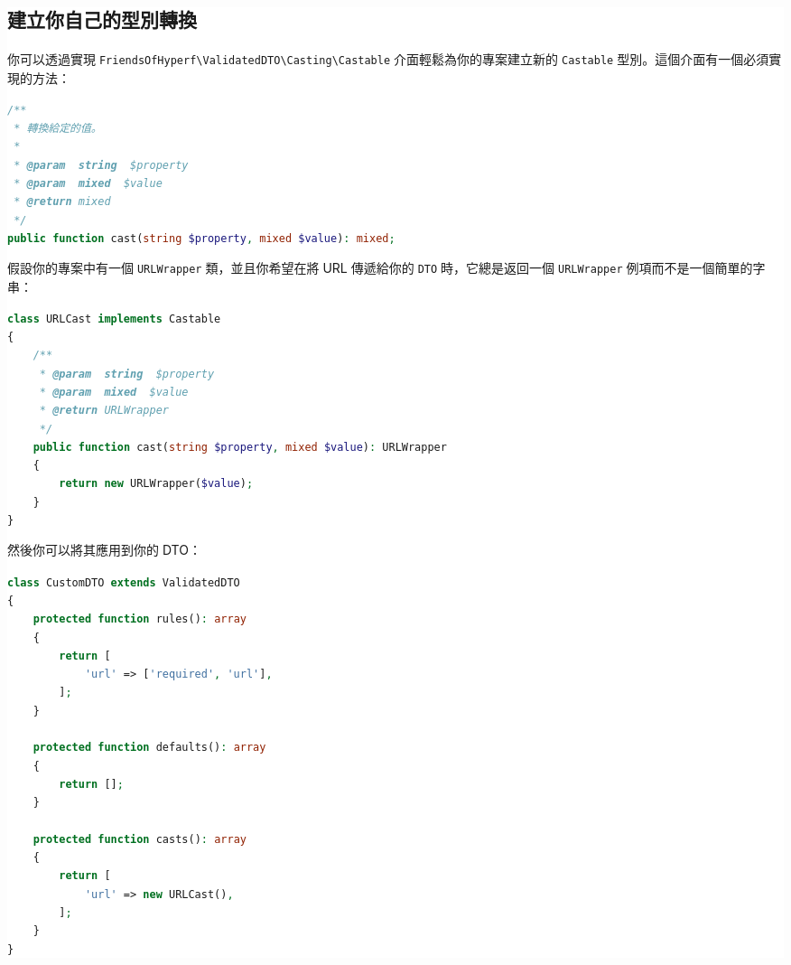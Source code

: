 ## 建立你自己的型別轉換

你可以透過實現 `FriendsOfHyperf\ValidatedDTO\Casting\Castable` 介面輕鬆為你的專案建立新的 `Castable` 型別。這個介面有一個必須實現的方法：

```php
/**
 * 轉換給定的值。
 *
 * @param  string  $property
 * @param  mixed  $value
 * @return mixed
 */
public function cast(string $property, mixed $value): mixed;
```

假設你的專案中有一個 `URLWrapper` 類，並且你希望在將 URL 傳遞給你的 `DTO` 時，它總是返回一個 `URLWrapper` 例項而不是一個簡單的字串：

```php
class URLCast implements Castable
{
    /**
     * @param  string  $property
     * @param  mixed  $value
     * @return URLWrapper
     */
    public function cast(string $property, mixed $value): URLWrapper
    {
        return new URLWrapper($value);
    }
}
```

然後你可以將其應用到你的 DTO：

```php
class CustomDTO extends ValidatedDTO
{
    protected function rules(): array
    {
        return [
            'url' => ['required', 'url'],
        ];
    }

    protected function defaults(): array
    {
        return [];
    }

    protected function casts(): array
    {
        return [
            'url' => new URLCast(),
        ];
    }
}
```

